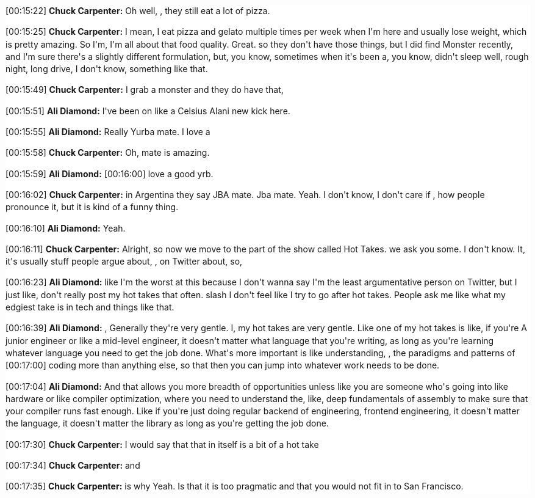 [00:15:22] **Chuck Carpenter:** Oh well, , they still eat a lot of pizza.

[00:15:25] **Chuck Carpenter:** I mean, I eat pizza and gelato multiple times
per week when I'm here and usually lose weight, which is pretty amazing. So I'm,
I'm all about that food quality. Great. so they don't have those things, but I
did find Monster recently, and I'm sure there's a slightly different
formulation, but, you know, sometimes when it's been a, you know, didn't sleep
well, rough night, long drive, I don't know, something like that.

[00:15:49] **Chuck Carpenter:** I grab a monster and they do have that,

[00:15:51] **Ali Diamond:** I've been on like a Celsius Alani new kick here.

[00:15:55] **Ali Diamond:** Really Yurba mate. I love a

[00:15:58] **Chuck Carpenter:** Oh, mate is amazing.

[00:15:59] **Ali Diamond:** [00:16:00] love a good yrb.

[00:16:02] **Chuck Carpenter:** in Argentina they say JBA mate. Jba mate. Yeah.
I don't know, I don't care if , how people pronounce it, but it is kind of a
funny thing.

[00:16:10] **Ali Diamond:** Yeah.

[00:16:11] **Chuck Carpenter:** Alright, so now we move to the part of the show
called Hot Takes. we ask you some. I don't know. It, it's usually stuff people
argue about, , on Twitter about, so,

[00:16:23] **Ali Diamond:** like I'm the worst at this because I don't wanna say
I'm the least argumentative person on Twitter, but I just like, don't really
post my hot takes that often. slash I don't feel like I try to go after hot
takes. People ask me like what my edgiest take is in tech and things like that.

[00:16:39] **Ali Diamond:** , Generally they're very gentle. I, my hot takes are
very gentle. Like one of my hot takes is like, if you're A junior engineer or
like a mid-level engineer, it doesn't matter what language that you're writing,
as long as you're learning whatever language you need to get the job done.
What's more important is like understanding, , the paradigms and patterns of
[00:17:00] coding more than anything else, so that then you can jump into
whatever work needs to be done.

[00:17:04] **Ali Diamond:** And that allows you more breadth of opportunities
unless like you are someone who's going into like hardware or like compiler
optimization, where you need to understand the, like, deep fundamentals of
assembly to make sure that your compiler runs fast enough. Like if you're just
doing regular backend of engineering, frontend engineering, it doesn't matter
the language, it doesn't matter the library as long as you're getting the job
done.

[00:17:30] **Chuck Carpenter:** I would say that that in itself is a bit of a
hot take

[00:17:34] **Chuck Carpenter:** and

[00:17:35] **Chuck Carpenter:** is why Yeah. Is that it is too pragmatic and
that you would not fit in to San Francisco.
